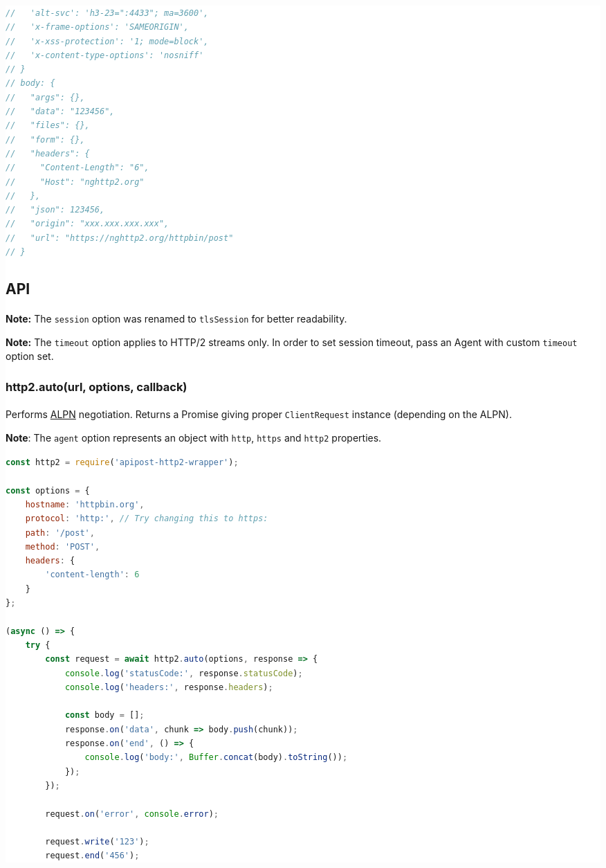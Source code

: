 ```js
//   'alt-svc': 'h3-23=":4433"; ma=3600',
//   'x-frame-options': 'SAMEORIGIN',
//   'x-xss-protection': '1; mode=block',
//   'x-content-type-options': 'nosniff'
// }
// body: {
//   "args": {},
//   "data": "123456",
//   "files": {},
//   "form": {},
//   "headers": {
//     "Content-Length": "6",
//     "Host": "nghttp2.org"
//   },
//   "json": 123456,
//   "origin": "xxx.xxx.xxx.xxx",
//   "url": "https://nghttp2.org/httpbin/post"
// }
```

## API

**Note:** The `session` option was renamed to `tlsSession` for better readability.

**Note:** The `timeout` option applies to HTTP/2 streams only. In order to set session timeout, pass an Agent with custom `timeout` option set.

### http2.auto(url, options, callback)

Performs [ALPN](https://nodejs.org/api/tls.html#tls_alpn_and_sni) negotiation.
Returns a Promise giving proper `ClientRequest` instance (depending on the ALPN).

**Note**: The `agent` option represents an object with `http`, `https` and `http2` properties.

```js
const http2 = require('apipost-http2-wrapper');

const options = {
	hostname: 'httpbin.org',
	protocol: 'http:', // Try changing this to https:
	path: '/post',
	method: 'POST',
	headers: {
		'content-length': 6
	}
};

(async () => {
	try {
		const request = await http2.auto(options, response => {
			console.log('statusCode:', response.statusCode);
			console.log('headers:', response.headers);

			const body = [];
			response.on('data', chunk => body.push(chunk));
			response.on('end', () => {
				console.log('body:', Buffer.concat(body).toString());
			});
		});

		request.on('error', console.error);

		request.write('123');
		request.end('456');
```
